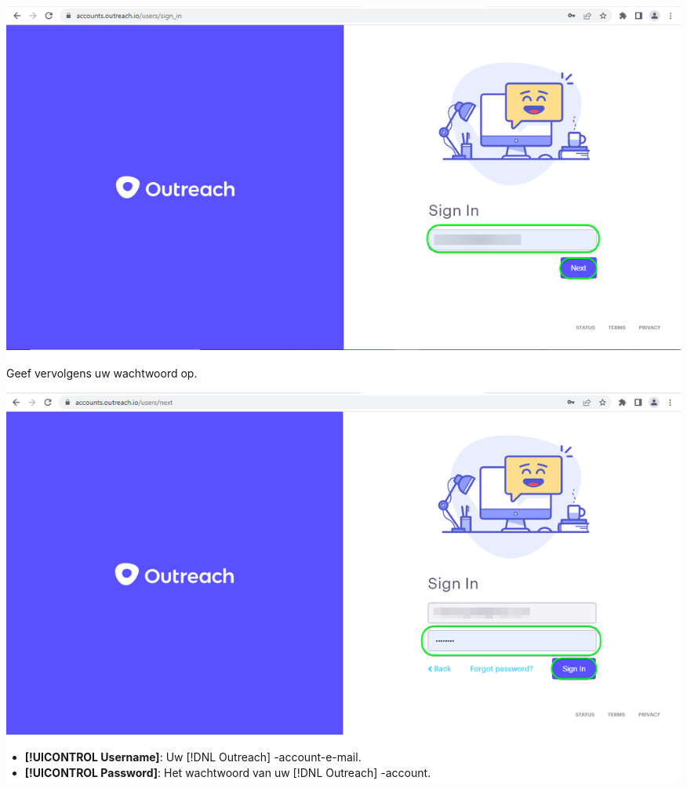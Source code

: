 ![ het schermschot van het bereik UI die het gebied toont om e-mail in te voeren om aan Uitzicht voor authentiek te verklaren.](../../assets/catalog/crm/outreach/authenticate-destination-login-email.png)

Geef vervolgens uw wachtwoord op.

![ het schermschot van het bereik UI die het gebied toont om wachtwoordstap in te voeren om aan Uitzicht voor authentiek te verklaren.](../../assets/catalog/crm/outreach/authenticate-destination-login-password.png)

* **[!UICONTROL Username]**: Uw [!DNL Outreach] -account-e-mail.
* **[!UICONTROL Password]**: Het wachtwoord van uw [!DNL Outreach] -account.
